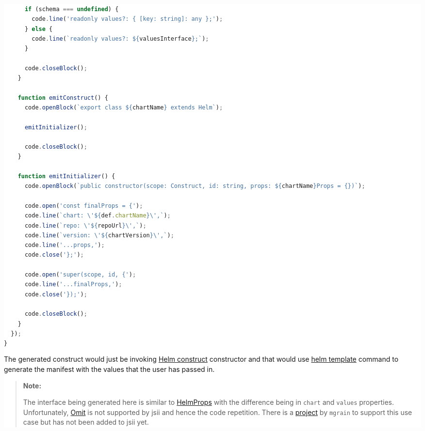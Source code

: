 ```typescript
      if (schema === undefined) {
        code.line('readonly values?: { [key: string]: any };');
      } else {
        code.line(`readonly values?: ${valuesInterface};`);
      }

      code.closeBlock();
    }

    function emitConstruct() {
      code.openBlock(`export class ${chartName} extends Helm`);

      emitInitializer();

      code.closeBlock();
    }

    function emitInitializer() {
      code.openBlock(`public constructor(scope: Construct, id: string, props: ${chartName}Props = {})`);

      code.open('const finalProps = {');
      code.line(`chart: \'${def.chartName}\',`);
      code.line(`repo: \'${repoUrl}\',`);
      code.line(`version: \'${chartVersion}\',`);
      code.line('...props,');
      code.close('};');

      code.open('super(scope, id, {');
      code.line('...finalProps,');
      code.close('});');

      code.closeBlock();
    }
  });
}
```

The generated construct would just be invoking [Helm construct](https://github.com/cdk8s-team/cdk8s-core/blob/2.x/src/helm.ts) constructor and that would use [helm template](https://github.com/cdk8s-team/cdk8s-core/blob/2.x/src/helm.ts#L137-L159) command to generate the manifest with the values that the user has passed in. 

> **Note:**
> 
> The interface being generated here is similar to [HelmProps](https://github.com/cdk8s-team/cdk8s-core/blob/2.x/src/helm.ts#L15-L77) with the difference being in `chart` and `values` properties. Unfortunately, [Omit](https://www.typescriptlang.org/docs/handbook/utility-types.html#omittype-keys) is not supported by jsii and hence the code repetition. There is a [project](https://github.com/mrgrain/jsii-struct-builder) by `mgrain` to support this use case but has not been added to jsii yet. 

